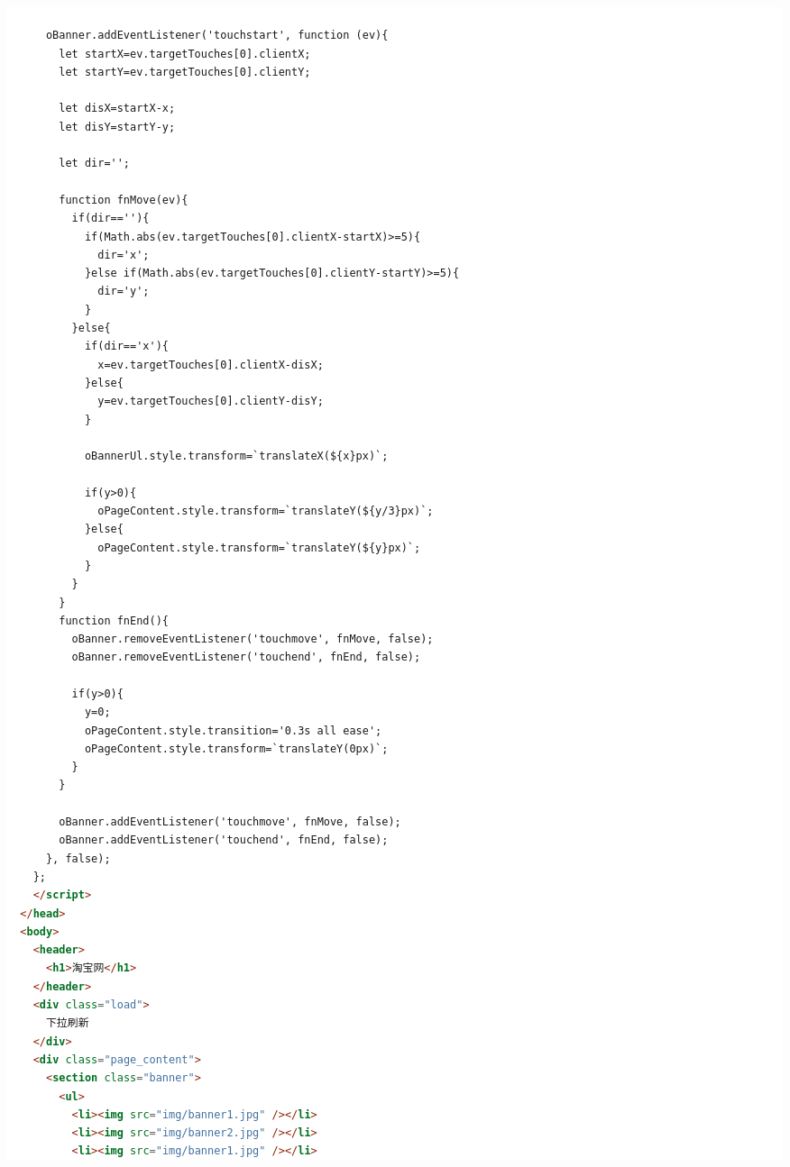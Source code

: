 ```html

      oBanner.addEventListener('touchstart', function (ev){
        let startX=ev.targetTouches[0].clientX;
        let startY=ev.targetTouches[0].clientY;

        let disX=startX-x;
        let disY=startY-y;

        let dir='';

        function fnMove(ev){
          if(dir==''){
            if(Math.abs(ev.targetTouches[0].clientX-startX)>=5){
              dir='x';
            }else if(Math.abs(ev.targetTouches[0].clientY-startY)>=5){
              dir='y';
            }
          }else{
            if(dir=='x'){
              x=ev.targetTouches[0].clientX-disX;
            }else{
              y=ev.targetTouches[0].clientY-disY;
            }

            oBannerUl.style.transform=`translateX(${x}px)`;

            if(y>0){
              oPageContent.style.transform=`translateY(${y/3}px)`;
            }else{
              oPageContent.style.transform=`translateY(${y}px)`;
            }
          }
        }
        function fnEnd(){
          oBanner.removeEventListener('touchmove', fnMove, false);
          oBanner.removeEventListener('touchend', fnEnd, false);

          if(y>0){
            y=0;
            oPageContent.style.transition='0.3s all ease';
            oPageContent.style.transform=`translateY(0px)`;
          }
        }

        oBanner.addEventListener('touchmove', fnMove, false);
        oBanner.addEventListener('touchend', fnEnd, false);
      }, false);
    };
    </script>
  </head>
  <body>
    <header>
      <h1>淘宝网</h1>
    </header>
    <div class="load">
      下拉刷新
    </div>
    <div class="page_content">
      <section class="banner">
        <ul>
          <li><img src="img/banner1.jpg" /></li>
          <li><img src="img/banner2.jpg" /></li>
          <li><img src="img/banner1.jpg" /></li>
```